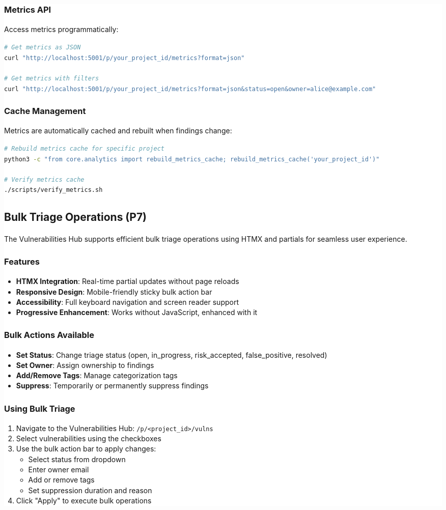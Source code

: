 ### Metrics API

Access metrics programmatically:

```bash
# Get metrics as JSON
curl "http://localhost:5001/p/your_project_id/metrics?format=json"

# Get metrics with filters
curl "http://localhost:5001/p/your_project_id/metrics?format=json&status=open&owner=alice@example.com"
```

### Cache Management

Metrics are automatically cached and rebuilt when findings change:

```bash
# Rebuild metrics cache for specific project
python3 -c "from core.analytics import rebuild_metrics_cache; rebuild_metrics_cache('your_project_id')"

# Verify metrics cache
./scripts/verify_metrics.sh
```

## Bulk Triage Operations (P7)

The Vulnerabilities Hub supports efficient bulk triage operations using HTMX and partials for seamless user experience.

### Features

- **HTMX Integration**: Real-time partial updates without page reloads
- **Responsive Design**: Mobile-friendly sticky bulk action bar
- **Accessibility**: Full keyboard navigation and screen reader support
- **Progressive Enhancement**: Works without JavaScript, enhanced with it

### Bulk Actions Available

- **Set Status**: Change triage status (open, in_progress, risk_accepted, false_positive, resolved)
- **Set Owner**: Assign ownership to findings
- **Add/Remove Tags**: Manage categorization tags
- **Suppress**: Temporarily or permanently suppress findings

### Using Bulk Triage

1. Navigate to the Vulnerabilities Hub: `/p/<project_id>/vulns`
2. Select vulnerabilities using the checkboxes
3. Use the bulk action bar to apply changes:
   - Select status from dropdown
   - Enter owner email
   - Add or remove tags
   - Set suppression duration and reason
4. Click "Apply" to execute bulk operations
